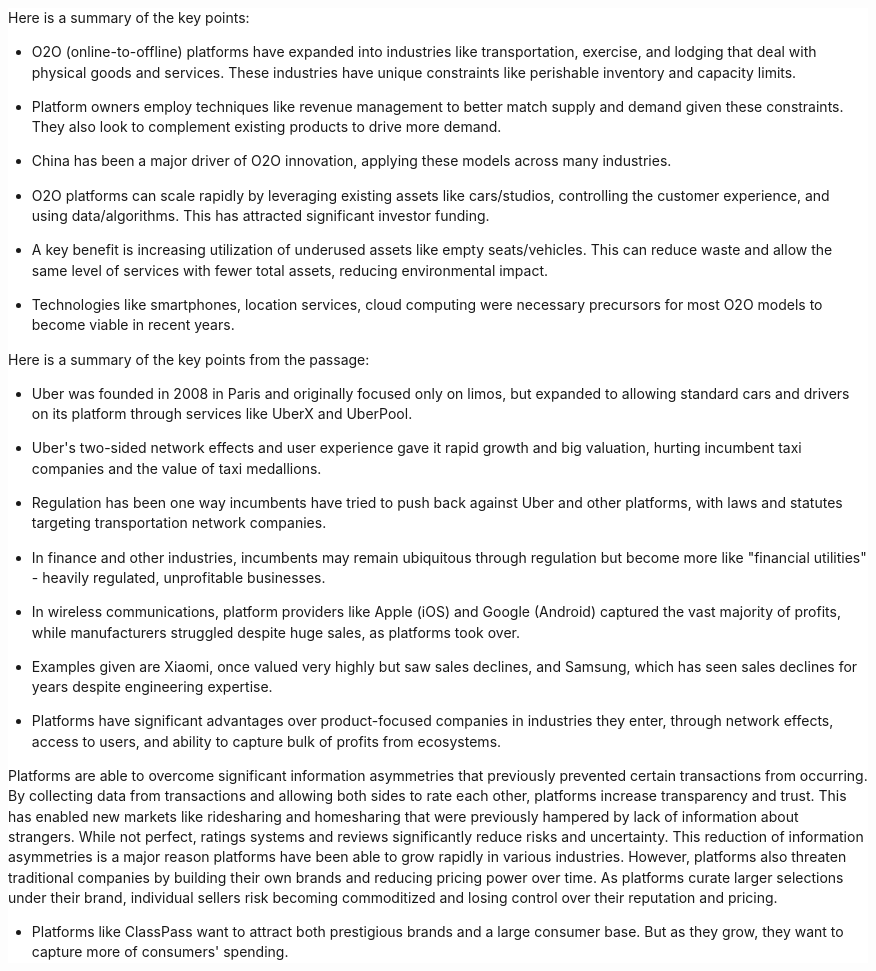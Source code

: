  Here is a summary of the key points:

- O2O (online-to-offline) platforms have expanded into industries like transportation, exercise, and lodging that deal with physical goods and services. These industries have unique constraints like perishable inventory and capacity limits. 

- Platform owners employ techniques like revenue management to better match supply and demand given these constraints. They also look to complement existing products to drive more demand.

- China has been a major driver of O2O innovation, applying these models across many industries.

- O2O platforms can scale rapidly by leveraging existing assets like cars/studios, controlling the customer experience, and using data/algorithms. This has attracted significant investor funding.

- A key benefit is increasing utilization of underused assets like empty seats/vehicles. This can reduce waste and allow the same level of services with fewer total assets, reducing environmental impact.

- Technologies like smartphones, location services, cloud computing were necessary precursors for most O2O models to become viable in recent years.

 Here is a summary of the key points from the passage:

- Uber was founded in 2008 in Paris and originally focused only on limos, but expanded to allowing standard cars and drivers on its platform through services like UberX and UberPool. 

- Uber's two-sided network effects and user experience gave it rapid growth and big valuation, hurting incumbent taxi companies and the value of taxi medallions. 

- Regulation has been one way incumbents have tried to push back against Uber and other platforms, with laws and statutes targeting transportation network companies.

- In finance and other industries, incumbents may remain ubiquitous through regulation but become more like "financial utilities" - heavily regulated, unprofitable businesses. 

- In wireless communications, platform providers like Apple (iOS) and Google (Android) captured the vast majority of profits, while manufacturers struggled despite huge sales, as platforms took over. 

- Examples given are Xiaomi, once valued very highly but saw sales declines, and Samsung, which has seen sales declines for years despite engineering expertise. 

- Platforms have significant advantages over product-focused companies in industries they enter, through network effects, access to users, and ability to capture bulk of profits from ecosystems.

 

Platforms are able to overcome significant information asymmetries that previously prevented certain transactions from occurring. By collecting data from transactions and allowing both sides to rate each other, platforms increase transparency and trust. This has enabled new markets like ridesharing and homesharing that were previously hampered by lack of information about strangers. While not perfect, ratings systems and reviews significantly reduce risks and uncertainty. This reduction of information asymmetries is a major reason platforms have been able to grow rapidly in various industries. However, platforms also threaten traditional companies by building their own brands and reducing pricing power over time. As platforms curate larger selections under their brand, individual sellers risk becoming commoditized and losing control over their reputation and pricing.

 

- Platforms like ClassPass want to attract both prestigious brands and a large consumer base. But as they grow, they want to capture more of consumers' spending. 

